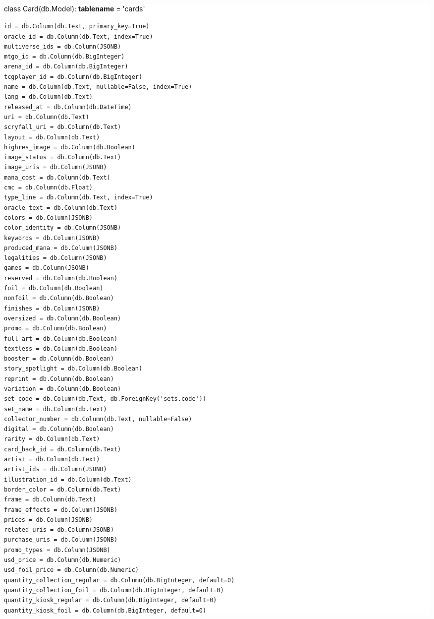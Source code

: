 class Card(db.Model):
    __tablename__ = 'cards'

    id = db.Column(db.Text, primary_key=True)
    oracle_id = db.Column(db.Text, index=True)
    multiverse_ids = db.Column(JSONB)
    mtgo_id = db.Column(db.BigInteger)
    arena_id = db.Column(db.BigInteger)
    tcgplayer_id = db.Column(db.BigInteger)
    name = db.Column(db.Text, nullable=False, index=True)
    lang = db.Column(db.Text)
    released_at = db.Column(db.DateTime)
    uri = db.Column(db.Text)
    scryfall_uri = db.Column(db.Text)
    layout = db.Column(db.Text)
    highres_image = db.Column(db.Boolean)
    image_status = db.Column(db.Text)
    image_uris = db.Column(JSONB)
    mana_cost = db.Column(db.Text)
    cmc = db.Column(db.Float)
    type_line = db.Column(db.Text, index=True)
    oracle_text = db.Column(db.Text)
    colors = db.Column(JSONB)
    color_identity = db.Column(JSONB)
    keywords = db.Column(JSONB)
    produced_mana = db.Column(JSONB)
    legalities = db.Column(JSONB)
    games = db.Column(JSONB)
    reserved = db.Column(db.Boolean)
    foil = db.Column(db.Boolean)
    nonfoil = db.Column(db.Boolean)
    finishes = db.Column(JSONB)
    oversized = db.Column(db.Boolean)
    promo = db.Column(db.Boolean)
    full_art = db.Column(db.Boolean)
    textless = db.Column(db.Boolean)
    booster = db.Column(db.Boolean)
    story_spotlight = db.Column(db.Boolean)
    reprint = db.Column(db.Boolean)
    variation = db.Column(db.Boolean)
    set_code = db.Column(db.Text, db.ForeignKey('sets.code'))
    set_name = db.Column(db.Text)
    collector_number = db.Column(db.Text, nullable=False)
    digital = db.Column(db.Boolean)
    rarity = db.Column(db.Text)
    card_back_id = db.Column(db.Text)
    artist = db.Column(db.Text)
    artist_ids = db.Column(JSONB)
    illustration_id = db.Column(db.Text)
    border_color = db.Column(db.Text)
    frame = db.Column(db.Text)
    frame_effects = db.Column(JSONB)
    prices = db.Column(JSONB)
    related_uris = db.Column(JSONB)
    purchase_uris = db.Column(JSONB)
    promo_types = db.Column(JSONB)
    usd_price = db.Column(db.Numeric)
    usd_foil_price = db.Column(db.Numeric)
    quantity_collection_regular = db.Column(db.BigInteger, default=0)
    quantity_collection_foil = db.Column(db.BigInteger, default=0)
    quantity_kiosk_regular = db.Column(db.BigInteger, default=0)
    quantity_kiosk_foil = db.Column(db.BigInteger, default=0)
